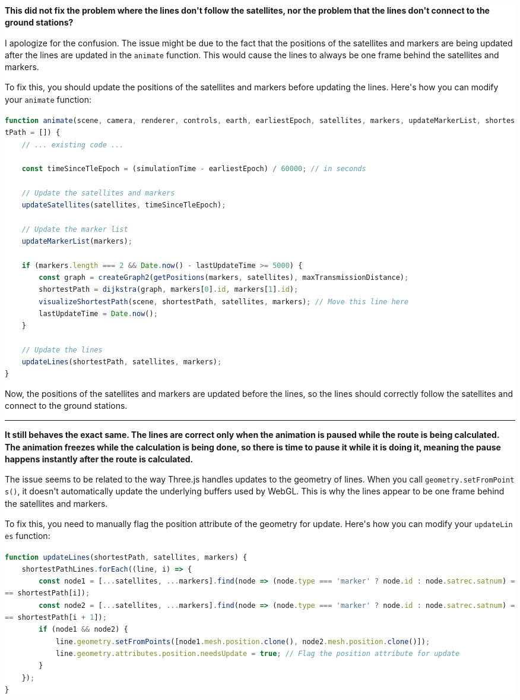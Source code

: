 **This did not fix the problem where the lines don't follow the satellites, nor the problem that the lines don't connect to the ground stations?**

I apologize for the confusion. The issue might be due to the fact that the positions of the satellites and markers are being updated after the lines are updated in the `animate` function. This would cause the lines to always be one frame behind the satellites and markers.

To fix this, you should update the positions of the satellites and markers before updating the lines. Here's how you can modify your `animate` function:

```javascript
function animate(scene, camera, renderer, controls, earth, earliestEpoch, satellites, markers, updateMarkerList, shortestPath = []) {
    // ... existing code ...

    const timeSinceTleEpoch = (simulationTime - earliestEpoch) / 60000; // in seconds

    // Update the satellites and markers
    updateSatellites(satellites, timeSinceTleEpoch);

    // Update the marker list
    updateMarkerList(markers);

    if (markers.length === 2 && Date.now() - lastUpdateTime >= 5000) {
        const graph = createGraph2(getPositions(markers, satellites), maxTransmissionDistance);
        shortestPath = dijkstra(graph, markers[0].id, markers[1].id);
        visualizeShortestPath(scene, shortestPath, satellites, markers); // Move this line here
        lastUpdateTime = Date.now();
    }

    // Update the lines
    updateLines(shortestPath, satellites, markers); 
}
```

Now, the positions of the satellites and markers are updated before the lines, so the lines should correctly follow the satellites and connect to the ground stations.

-----------------------------------

**It still behaves the exact same. The lines are correct only when the animation is paused while the route is being calculated. The animation freezes while the calculation is being done, so there is time to pause it while it is doing it, meaning the pause happens instantly after the route is calculated.**

The issue seems to be related to the way Three.js handles updates to the geometry of lines. When you call `geometry.setFromPoints()`, it doesn't automatically update the underlying buffers used by WebGL. This is why the lines appear to be one frame behind the satellites and markers.

To fix this, you need to manually flag the position attribute of the geometry for update. Here's how you can modify your `updateLines` function:

```javascript
function updateLines(shortestPath, satellites, markers) {
    shortestPathLines.forEach((line, i) => {
        const node1 = [...satellites, ...markers].find(node => (node.type === 'marker' ? node.id : node.satrec.satnum) === shortestPath[i]);
        const node2 = [...satellites, ...markers].find(node => (node.type === 'marker' ? node.id : node.satrec.satnum) === shortestPath[i + 1]);
        if (node1 && node2) {
            line.geometry.setFromPoints([node1.mesh.position.clone(), node2.mesh.position.clone()]);
            line.geometry.attributes.position.needsUpdate = true; // Flag the position attribute for update
        }
    });
}
```
